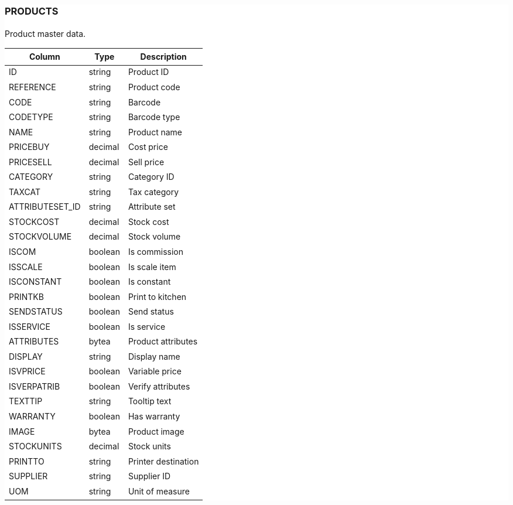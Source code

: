 ### PRODUCTS
Product master data.

| Column | Type | Description |
|--------|------|-------------|
| ID | string | Product ID |
| REFERENCE | string | Product code |
| CODE | string | Barcode |
| CODETYPE | string | Barcode type |
| NAME | string | Product name |
| PRICEBUY | decimal | Cost price |
| PRICESELL | decimal | Sell price |
| CATEGORY | string | Category ID |
| TAXCAT | string | Tax category |
| ATTRIBUTESET_ID | string | Attribute set |
| STOCKCOST | decimal | Stock cost |
| STOCKVOLUME | decimal | Stock volume |
| ISCOM | boolean | Is commission |
| ISSCALE | boolean | Is scale item |
| ISCONSTANT | boolean | Is constant |
| PRINTKB | boolean | Print to kitchen |
| SENDSTATUS | boolean | Send status |
| ISSERVICE | boolean | Is service |
| ATTRIBUTES | bytea | Product attributes |
| DISPLAY | string | Display name |
| ISVPRICE | boolean | Variable price |
| ISVERPATRIB | boolean | Verify attributes |
| TEXTTIP | string | Tooltip text |
| WARRANTY | boolean | Has warranty |
| IMAGE | bytea | Product image |
| STOCKUNITS | decimal | Stock units |
| PRINTTO | string | Printer destination |
| SUPPLIER | string | Supplier ID |
| UOM | string | Unit of measure |
